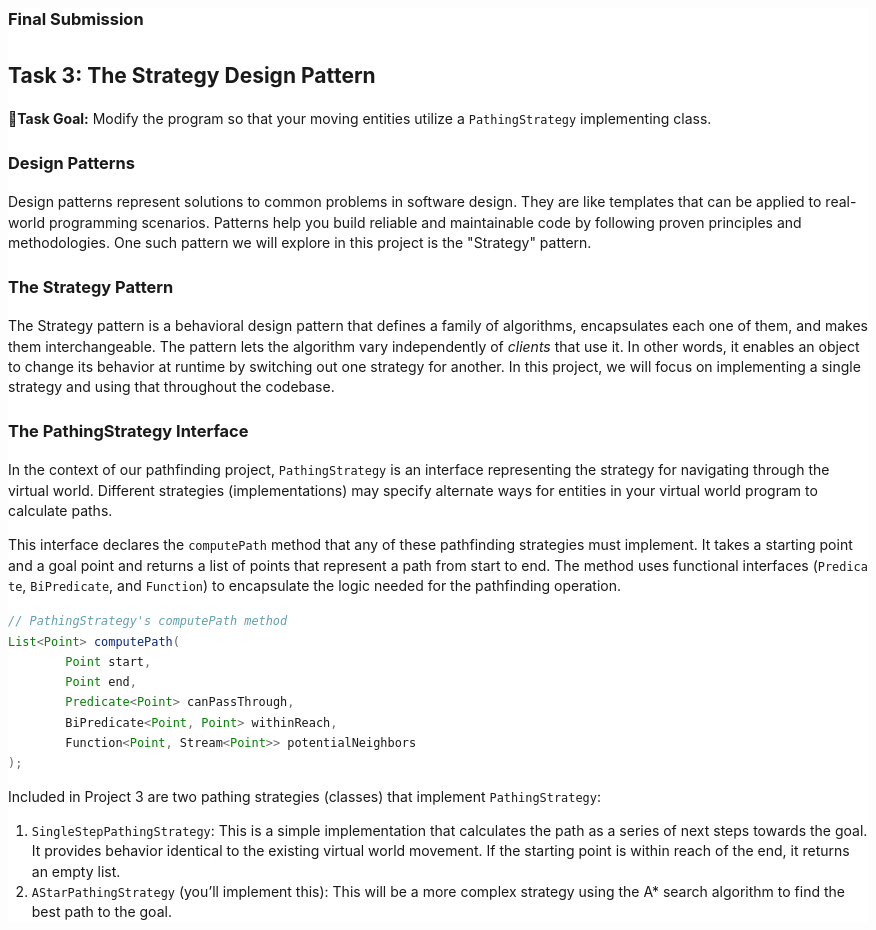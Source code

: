 ### Final Submission

## Task 3: The Strategy Design Pattern

**🎯Task Goal:** Modify the program so that your moving entities utilize a `PathingStrategy` implementing class.

### Design Patterns

Design patterns represent solutions to common problems in software design.
They are like templates that can be applied to real-world programming scenarios.
Patterns help you build reliable and maintainable code by following proven principles and methodologies.
One such pattern we will explore in this project is the "Strategy" pattern.

### The Strategy Pattern
The Strategy pattern is a behavioral design pattern that defines a family of algorithms, encapsulates each one of them, and makes them interchangeable.
The pattern lets the algorithm vary independently of *clients* that use it.
In other words, it enables an object to change its behavior at runtime by switching out one strategy for another.
In this project, we will focus on implementing a single strategy and using that throughout the codebase.

### The PathingStrategy Interface
In the context of our pathfinding project, `PathingStrategy` is an interface representing the strategy for navigating through the virtual world.
Different strategies (implementations) may specify alternate ways for entities in your virtual world program to calculate paths.

This interface declares the `computePath` method that any of these pathfinding strategies must implement.
It takes a starting point and a goal point and returns a list of points that represent a path from start to end.
The method uses functional interfaces (`Predicate`, `BiPredicate`, and `Function`) to encapsulate the logic needed for the pathfinding operation.

```java
// PathingStrategy's computePath method
List<Point> computePath(
        Point start,
        Point end,
        Predicate<Point> canPassThrough,
        BiPredicate<Point, Point> withinReach,
        Function<Point, Stream<Point>> potentialNeighbors
);
```

Included in Project 3 are two pathing strategies (classes) that implement `PathingStrategy`:
1. `SingleStepPathingStrategy`: This is a simple implementation that calculates the path as a series of next steps towards the goal. It provides behavior identical to the existing virtual world movement. If the starting point is within reach of the end, it returns an empty list.
2. `AStarPathingStrategy` (you’ll implement this): This will be a more complex strategy using the A* search algorithm to find the best path to the goal.
